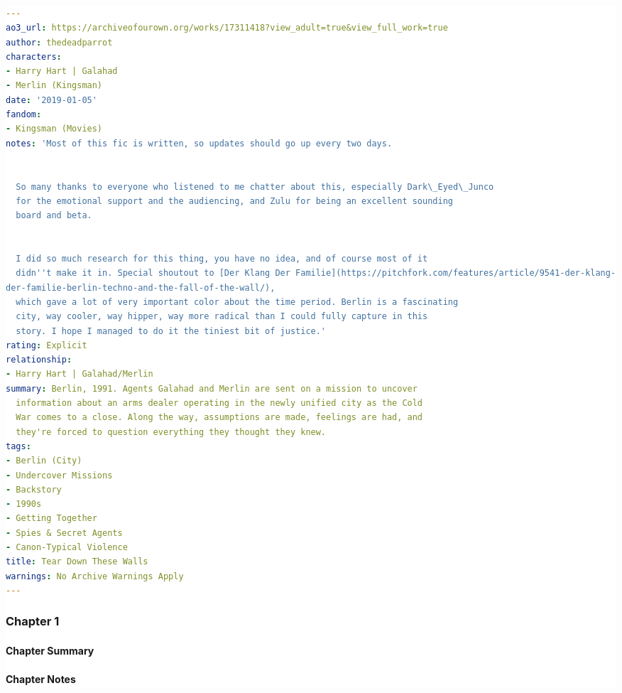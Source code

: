 ```yaml
---
ao3_url: https://archiveofourown.org/works/17311418?view_adult=true&view_full_work=true
author: thedeadparrot
characters:
- Harry Hart | Galahad
- Merlin (Kingsman)
date: '2019-01-05'
fandom:
- Kingsman (Movies)
notes: 'Most of this fic is written, so updates should go up every two days.


  So many thanks to everyone who listened to me chatter about this, especially Dark\_Eyed\_Junco
  for the emotional support and the audiencing, and Zulu for being an excellent sounding
  board and beta.


  I did so much research for this thing, you have no idea, and of course most of it
  didn''t make it in. Special shoutout to [Der Klang Der Familie](https://pitchfork.com/features/article/9541-der-klang-der-familie-berlin-techno-and-the-fall-of-the-wall/),
  which gave a lot of very important color about the time period. Berlin is a fascinating
  city, way cooler, way hipper, way more radical than I could fully capture in this
  story. I hope I managed to do it the tiniest bit of justice.'
rating: Explicit
relationship:
- Harry Hart | Galahad/Merlin
summary: Berlin, 1991. Agents Galahad and Merlin are sent on a mission to uncover
  information about an arms dealer operating in the newly unified city as the Cold
  War comes to a close. Along the way, assumptions are made, feelings are had, and
  they're forced to question everything they thought they knew.
tags:
- Berlin (City)
- Undercover Missions
- Backstory
- 1990s
- Getting Together
- Spies & Secret Agents
- Canon-Typical Violence
title: Tear Down These Walls
warnings: No Archive Warnings Apply
---
```


### Chapter 1


#### Chapter Summary



#### Chapter Notes
